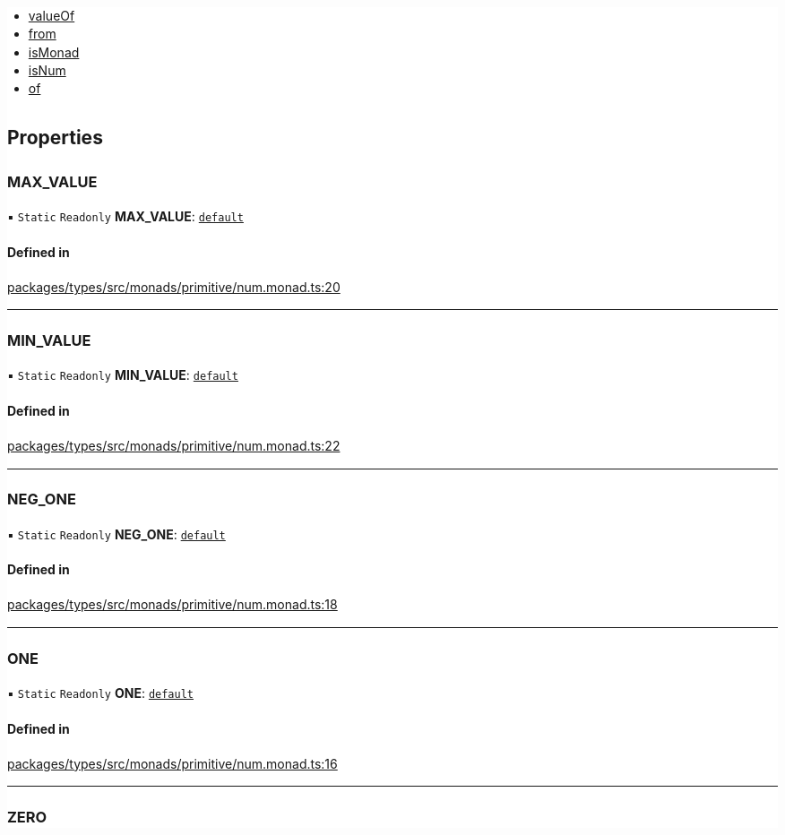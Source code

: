 - [valueOf](primitive_num_monad.default.md#valueof)
- [from](primitive_num_monad.default.md#from)
- [isMonad](primitive_num_monad.default.md#ismonad)
- [isNum](primitive_num_monad.default.md#isnum)
- [of](primitive_num_monad.default.md#of)

## Properties

### MAX\_VALUE

▪ `Static` `Readonly` **MAX\_VALUE**: [`default`](primitive_num_monad.default.md)

#### Defined in

[packages/types/src/monads/primitive/num.monad.ts:20](https://github.com/neo4j-devtools/relate/blob/master/packages/types/src/monads/primitive/num.monad.ts#L20)

___

### MIN\_VALUE

▪ `Static` `Readonly` **MIN\_VALUE**: [`default`](primitive_num_monad.default.md)

#### Defined in

[packages/types/src/monads/primitive/num.monad.ts:22](https://github.com/neo4j-devtools/relate/blob/master/packages/types/src/monads/primitive/num.monad.ts#L22)

___

### NEG\_ONE

▪ `Static` `Readonly` **NEG\_ONE**: [`default`](primitive_num_monad.default.md)

#### Defined in

[packages/types/src/monads/primitive/num.monad.ts:18](https://github.com/neo4j-devtools/relate/blob/master/packages/types/src/monads/primitive/num.monad.ts#L18)

___

### ONE

▪ `Static` `Readonly` **ONE**: [`default`](primitive_num_monad.default.md)

#### Defined in

[packages/types/src/monads/primitive/num.monad.ts:16](https://github.com/neo4j-devtools/relate/blob/master/packages/types/src/monads/primitive/num.monad.ts#L16)

___

### ZERO
